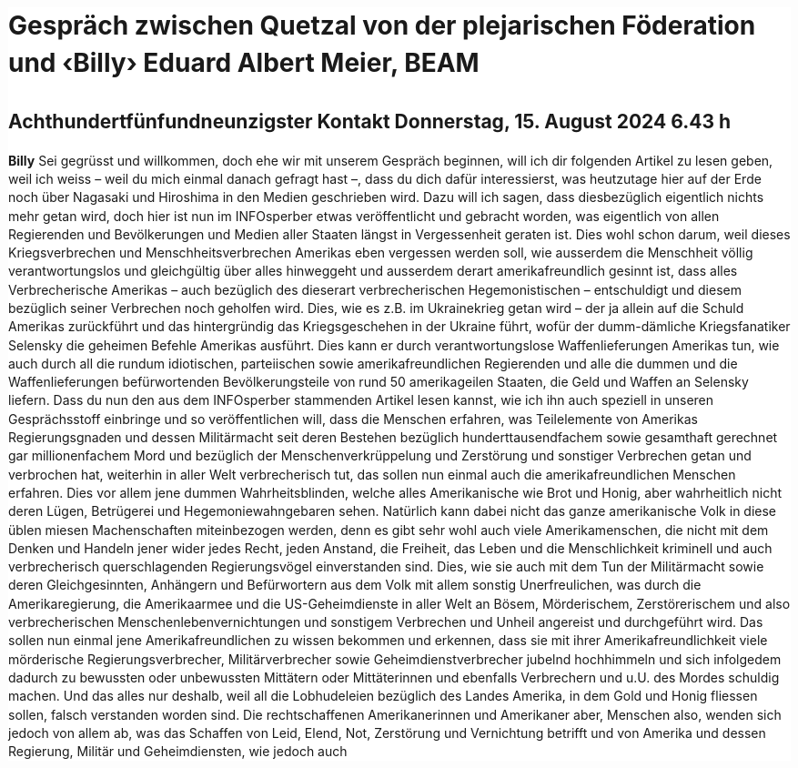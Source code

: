 # Gespräch zwischen Quetzal von der plejarischen Föderation und ‹Billy› Eduard Albert Meier, BEAM

## Achthundertfünfundneunzigster Kontakt Donnerstag, 15. August 2024 6.43 h

**Billy** Sei gegrüsst und willkommen, doch ehe wir mit unserem Gespräch beginnen, will ich dir folgenden Artikel zu
lesen geben, weil ich weiss – weil du mich einmal danach gefragt hast –, dass du dich dafür interessierst, was heutzutage
hier auf der Erde noch über Nagasaki und Hiroshima in den Medien geschrieben wird. Dazu will ich sagen, dass diesbezüglich
eigentlich nichts mehr getan wird, doch hier ist nun im INFOsperber etwas veröffentlicht und gebracht worden, was eigentlich von allen Regierenden und Bevölkerungen und Medien aller Staaten längst in Vergessenheit geraten ist. Dies wohl
schon darum, weil dieses Kriegsverbrechen und Menschheitsverbrechen Amerikas eben vergessen werden soll, wie ausserdem die Menschheit völlig verantwortungslos und gleichgültig über alles hinweggeht und ausserdem derart amerikafreundlich gesinnt ist, dass alles Verbrecherische Amerikas – auch bezüglich des dieserart verbrecherischen Hegemonistischen –
entschuldigt und diesem bezüglich seiner Verbrechen noch geholfen wird. Dies, wie es z.B. im Ukrainekrieg getan wird –
der ja allein auf die Schuld Amerikas zurückführt und das hintergründig das Kriegsgeschehen in der Ukraine führt, wofür
der dumm-dämliche Kriegsfanatiker Selensky die geheimen Befehle Amerikas ausführt. Dies kann er durch verantwortungslose Waffenlieferungen Amerikas tun, wie auch durch all die rundum idiotischen, parteiischen sowie amerikafreundlichen
Regierenden und alle die dummen und die Waffenlieferungen befürwortenden Bevölkerungsteile von rund 50 amerikageilen Staaten, die Geld und Waffen an Selensky liefern.
Dass du nun den aus dem INFOsperber stammenden Artikel lesen kannst, wie ich ihn auch speziell in unseren Gesprächsstoff einbringe und so veröffentlichen will, dass die Menschen erfahren, was Teilelemente von Amerikas Regierungsgnaden
und dessen Militärmacht seit deren Bestehen bezüglich hunderttausendfachem sowie gesamthaft gerechnet gar millionenfachem Mord und bezüglich der Menschenverkrüppelung und Zerstörung und sonstiger Verbrechen getan und verbrochen
hat, weiterhin in aller Welt verbrecherisch tut, das sollen nun einmal auch die amerikafreundlichen Menschen erfahren.
Dies vor allem jene dummen Wahrheitsblinden, welche alles Amerikanische wie Brot und Honig, aber wahrheitlich nicht
deren Lügen, Betrügerei und Hegemoniewahngebaren sehen. Natürlich kann dabei nicht das ganze amerikanische Volk in
diese üblen miesen Machenschaften miteinbezogen werden, denn es gibt sehr wohl auch viele Amerikamenschen, die nicht
mit dem Denken und Handeln jener wider jedes Recht, jeden Anstand, die Freiheit, das Leben und die Menschlichkeit kriminell und auch verbrecherisch querschlagenden Regierungsvögel einverstanden sind. Dies, wie sie auch mit dem Tun der
Militärmacht sowie deren Gleichgesinnten, Anhängern und Befürwortern aus dem Volk mit allem sonstig Unerfreulichen,
was durch die Amerikaregierung, die Amerikaarmee und die US-Geheimdienste in aller Welt an Bösem, Mörderischem,
Zerstörerischem und also verbrecherischen Menschenlebenvernichtungen und sonstigem Verbrechen und Unheil angereist
und durchgeführt wird. Das sollen nun einmal jene Amerikafreundlichen zu wissen bekommen und erkennen, dass sie mit
ihrer Amerikafreundlichkeit viele mörderische Regierungsverbrecher, Militärverbrecher sowie Geheimdienstverbrecher jubelnd hochhimmeln und sich infolgedem dadurch zu bewussten oder unbewussten Mittätern oder Mittäterinnen und ebenfalls Verbrechern und u.U. des Mordes schuldig machen. Und das alles nur deshalb, weil all die Lobhudeleien bezüglich des
Landes Amerika, in dem Gold und Honig fliessen sollen, falsch verstanden worden sind. Die rechtschaffenen Amerikanerinnen und Amerikaner aber, Menschen also, wenden sich jedoch von allem ab, was das Schaffen von Leid, Elend, Not, Zerstörung und Vernichtung betrifft und von Amerika und dessen Regierung, Militär und Geheimdiensten, wie jedoch auch